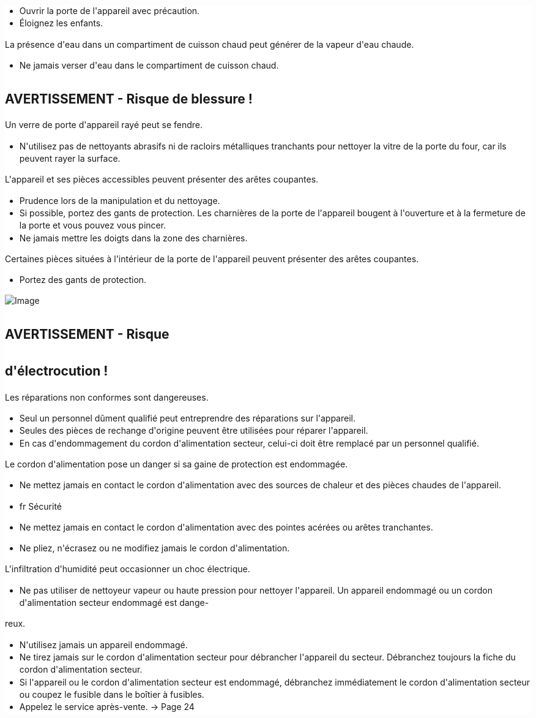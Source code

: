 - Ouvrir la porte de l'appareil avec précaution.
- Éloignez les enfants.

La présence d'eau dans un compartiment de cuisson chaud peut générer de la vapeur d'eau chaude.

- Ne jamais verser d'eau dans le compartiment de cuisson chaud.

## AVERTISSEMENT - Risque de blessure !

Un verre de porte d'appareil rayé peut se fendre.

- N'utilisez pas de nettoyants abrasifs ni de racloirs métalliques tranchants pour nettoyer la vitre de la porte du four, car ils peuvent rayer la surface.

L'appareil et ses pièces accessibles peuvent présenter des arêtes coupantes.

- Prudence lors de la manipulation et du nettoyage.
- Si possible, portez des gants de protection. Les charnières de la porte de l'appareil bougent à l'ouverture et à la fermeture de la porte et vous pouvez vous pincer.
- Ne jamais mettre les doigts dans la zone des charnières.

Certaines pièces situées à l'intérieur de la porte de l'appareil peuvent présenter des arêtes coupantes.

- Portez des gants de protection.

![Image](four-cuisson-siemens_artifacts/image_000007_07dc1a40a0412b4321c5185a450f4f4a487e73047732a15ed18e53ccc159a44c.png)

## AVERTISSEMENT - Risque

## d'électrocution !

Les réparations non conformes sont dangereuses.

- Seul un personnel dûment qualifié peut entreprendre des réparations sur l'appareil.
- Seules des pièces de rechange d'origine peuvent être utilisées pour réparer l'appareil.
- En cas d'endommagement du cordon d'alimentation secteur, celui-ci doit être remplacé par un personnel qualifié.

Le cordon d'alimentation pose un danger si sa gaine de protection est endommagée.

- Ne mettez jamais en contact le cordon d'alimentation avec des sources de chaleur et des pièces chaudes de l'appareil.

- fr Sécurité
- Ne mettez jamais en contact le cordon d'alimentation avec des pointes acérées ou arêtes tranchantes.
- Ne pliez, n'écrasez ou ne modifiez jamais le cordon d'alimentation.

L'infiltration d'humidité peut occasionner un choc électrique.

- Ne pas utiliser de nettoyeur vapeur ou haute pression pour nettoyer l'appareil. Un appareil endommagé ou un cordon d'alimentation secteur endommagé est dange-

reux.

- N'utilisez jamais un appareil endommagé.
- Ne tirez jamais sur le cordon d'alimentation secteur pour débrancher l'appareil du secteur. Débranchez toujours la fiche du cordon d'alimentation secteur.
- Si l'appareil ou le cordon d'alimentation secteur est endommagé, débranchez immédiatement le cordon d'alimentation secteur ou coupez le fusible dans le boîtier à fusibles.
- Appelez le service après-vente. → Page 24
